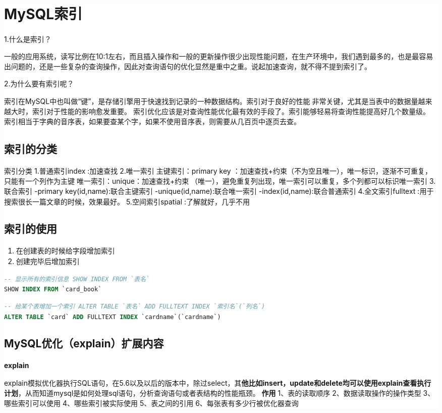 # MySQL索引

1.什么是索引？

一般的应用系统，读写比例在10:1左右，而且插入操作和一般的更新操作很少出现性能问题，在生产环境中，我们遇到最多的，也是最容易出问题的，还是一些复杂的查询操作，因此对查询语句的优化显然是重中之重。说起加速查询，就不得不提到索引了。

2.为什么要有索引呢？

索引在MySQL中也叫做“键”，是存储引擎用于快速找到记录的一种数据结构。索引对于良好的性能
非常关键，尤其是当表中的数据量越来越大时，索引对于性能的影响愈发重要。
索引优化应该是对查询性能优化最有效的手段了。索引能够轻易将查询性能提高好几个数量级。
索引相当于字典的音序表，如果要查某个字，如果不使用音序表，则需要从几百页中逐页去查。



## 索引的分类

索引分类
1.普通索引index :加速查找
2.唯一索引
    主键索引：primary key ：加速查找+约束（不为空且唯一），唯一标识，逐渐不可重复，只能有一个列作为主键
    唯一索引：unique：加速查找+约束 （唯一），避免重复列出现，唯一索引可以重复，多个列都可以标识唯一索引
3.联合索引
    -primary key(id,name):联合主键索引
    -unique(id,name):联合唯一索引
    -index(id,name):联合普通索引
4.全文索引fulltext :用于搜索很长一篇文章的时候，效果最好。
5.空间索引spatial :了解就好，几乎不用



## 索引的使用

1. 在创建表的时候给字段增加索引
2. 创建完毕后增加索引



```sql
-- 显示所有的索引信息 SHOW INDEX FROM `表名`
SHOW INDEX FROM `card_book`
```

```sql
-- 给某个表增加一个索引 ALTER TABLE `表名` ADD FULLTEXT INDEX `索引名`(`列名`)
ALTER TABLE `card` ADD FULLTEXT INDEX `cardname`(`cardname`)
```



## MySQL优化（explain）扩展内容

**explain**

  explain模拟优化器执行SQL语句，在5.6以及以后的版本中，除过select，其**他比如insert，update和delete均可以使用explain查看执行计划**，从而知道mysql是如何处理sql语句，分析查询语句或者表结构的性能瓶颈。
**作用**
1、表的读取顺序
2、数据读取操作的操作类型
3、哪些索引可以使用
4、哪些索引被实际使用
5、表之间的引用
6、每张表有多少行被优化器查询
